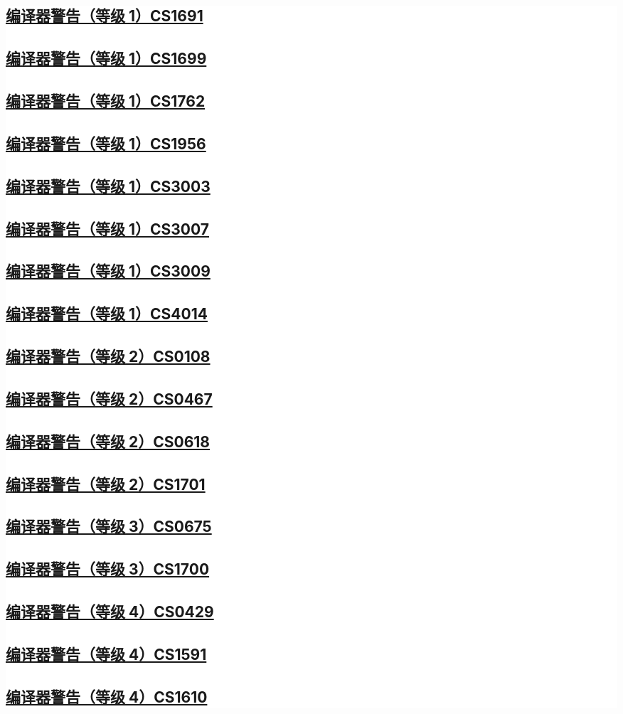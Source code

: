 ## [编译器警告（等级 1）CS1691](cs1691.md)
## [编译器警告（等级 1）CS1699](cs1699.md)
## [编译器警告（等级 1）CS1762](cs1762.md)
## [编译器警告（等级 1）CS1956](cs1956.md)
## [编译器警告（等级 1）CS3003](cs3003.md)
## [编译器警告（等级 1）CS3007](cs3007.md)
## [编译器警告（等级 1）CS3009](cs3009.md)
## [编译器警告（等级 1）CS4014](cs4014.md)
## [编译器警告（等级 2）CS0108](cs0108.md)
## [编译器警告（等级 2）CS0467](cs0467.md)
## [编译器警告（等级 2）CS0618](cs0618.md)
## [编译器警告（等级 2）CS1701](cs1701.md)
## [编译器警告（等级 3）CS0675](cs0675.md)
## [编译器警告（等级 3）CS1700](cs1700.md)
## [编译器警告（等级 4）CS0429](cs0429.md)
## [编译器警告（等级 4）CS1591](cs1591.md)
## [编译器警告（等级 4）CS1610](cs1610.md)
